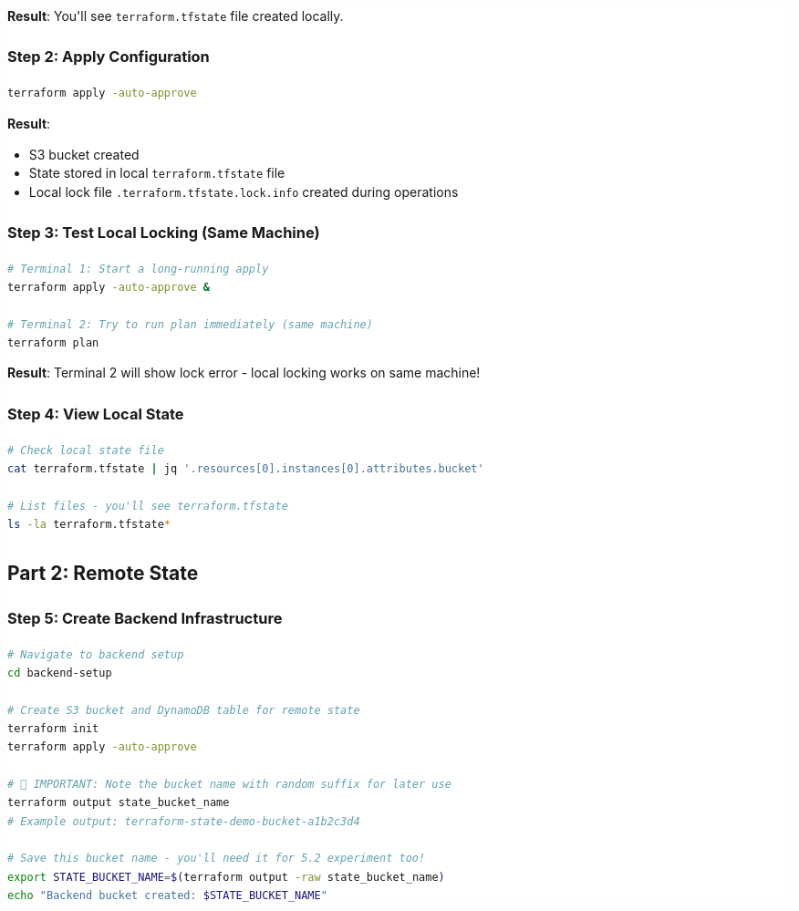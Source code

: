 **Result**: You'll see `terraform.tfstate` file created locally.

### Step 2: Apply Configuration
```bash
terraform apply -auto-approve
```

**Result**: 
- S3 bucket created
- State stored in local `terraform.tfstate` file
- Local lock file `.terraform.tfstate.lock.info` created during operations

### Step 3: Test Local Locking (Same Machine)
```bash
# Terminal 1: Start a long-running apply
terraform apply -auto-approve &

# Terminal 2: Try to run plan immediately (same machine)
terraform plan
```

**Result**: Terminal 2 will show lock error - local locking works on same machine!

### Step 4: View Local State
```bash
# Check local state file
cat terraform.tfstate | jq '.resources[0].instances[0].attributes.bucket'

# List files - you'll see terraform.tfstate
ls -la terraform.tfstate*
```

## Part 2: Remote State

### Step 5: Create Backend Infrastructure
```bash
# Navigate to backend setup
cd backend-setup

# Create S3 bucket and DynamoDB table for remote state
terraform init
terraform apply -auto-approve

# 🔑 IMPORTANT: Note the bucket name with random suffix for later use
terraform output state_bucket_name
# Example output: terraform-state-demo-bucket-a1b2c3d4

# Save this bucket name - you'll need it for 5.2 experiment too!
export STATE_BUCKET_NAME=$(terraform output -raw state_bucket_name)
echo "Backend bucket created: $STATE_BUCKET_NAME"
```
